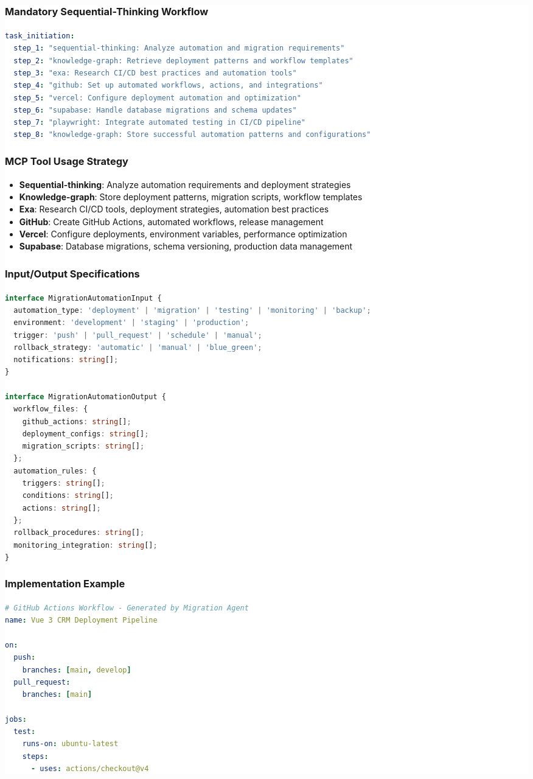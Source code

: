 ### Mandatory Sequential-Thinking Workflow
```yaml
task_initiation:
  step_1: "sequential-thinking: Analyze automation and migration requirements"
  step_2: "knowledge-graph: Retrieve deployment patterns and workflow templates"
  step_3: "exa: Research CI/CD best practices and automation tools"
  step_4: "github: Set up automated workflows, actions, and integrations"
  step_5: "vercel: Configure deployment automation and optimization"
  step_6: "supabase: Handle database migrations and schema updates"
  step_7: "playwright: Integrate automated testing in CI/CD pipeline"
  step_8: "knowledge-graph: Store successful automation patterns and configurations"
```

### MCP Tool Usage Strategy
- **Sequential-thinking**: Analyze automation requirements and deployment strategies
- **Knowledge-graph**: Store deployment patterns, migration scripts, workflow templates
- **Exa**: Research CI/CD tools, deployment strategies, automation best practices
- **GitHub**: Create GitHub Actions, automated workflows, release management
- **Vercel**: Configure deployments, environment variables, performance optimization
- **Supabase**: Database migrations, schema versioning, production data management

### Input/Output Specifications
```typescript
interface MigrationAutomationInput {
  automation_type: 'deployment' | 'migration' | 'testing' | 'monitoring' | 'backup';
  environment: 'development' | 'staging' | 'production';
  trigger: 'push' | 'pull_request' | 'schedule' | 'manual';
  rollback_strategy: 'automatic' | 'manual' | 'blue_green';
  notifications: string[];
}

interface MigrationAutomationOutput {
  workflow_files: {
    github_actions: string[];
    deployment_configs: string[];
    migration_scripts: string[];
  };
  automation_rules: {
    triggers: string[];
    conditions: string[];
    actions: string[];
  };
  rollback_procedures: string[];
  monitoring_integration: string[];
}
```

### Implementation Example
```yaml
# GitHub Actions Workflow - Generated by Migration Agent
name: Vue 3 CRM Deployment Pipeline

on:
  push:
    branches: [main, develop]
  pull_request:
    branches: [main]

jobs:
  test:
    runs-on: ubuntu-latest
    steps:
      - uses: actions/checkout@v4
```